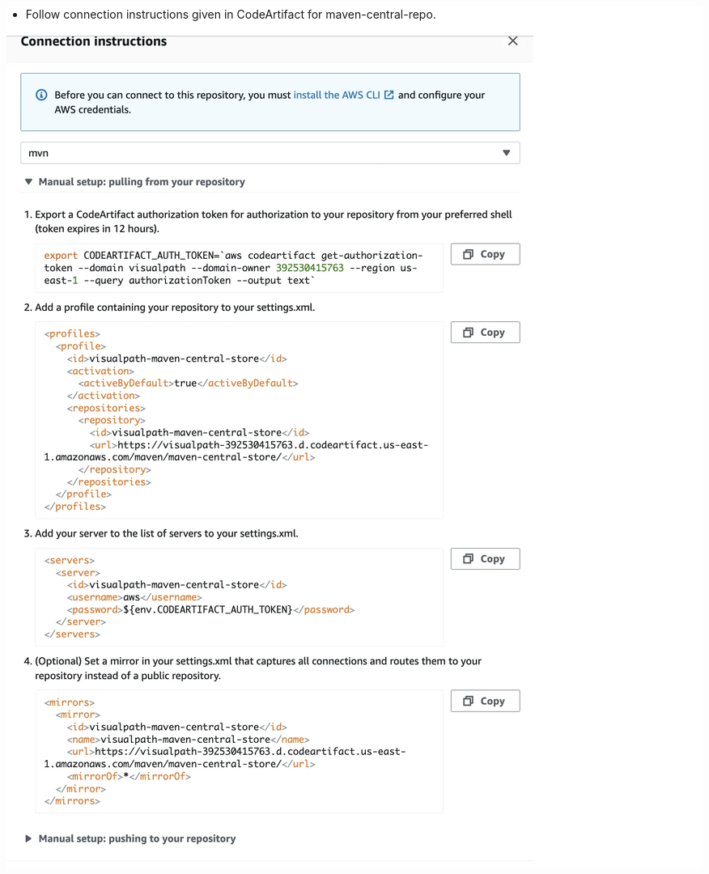 - Follow connection instructions given in CodeArtifact for maven-central-repo.


![alt diagram](assets/images/aws-continuous-delivery/maven-artifact.webp)
